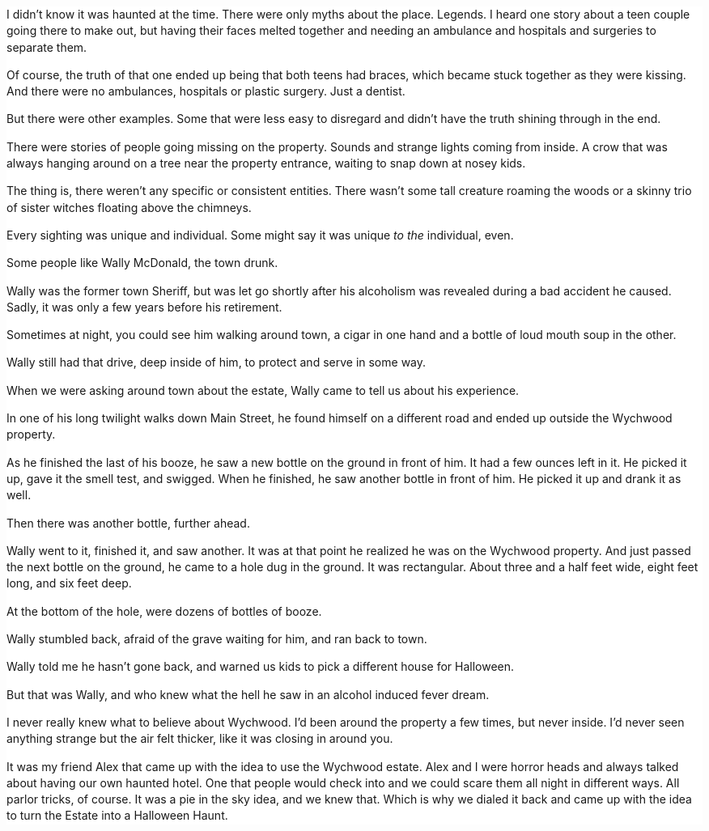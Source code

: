 I didn’t know it was haunted at the time. There were only myths about the place. Legends. I heard one story about a teen couple going there to make out, but having their faces melted together and needing an ambulance and hospitals and surgeries to separate them. 

Of course, the truth of that one ended up being that both teens had braces, which became stuck together as they were kissing. And there were no ambulances, hospitals or plastic surgery. Just a dentist. 

But there were other examples. Some that were less easy to disregard and didn’t have the truth shining through in the end. 

There were stories of people going missing on the property. Sounds and strange lights coming from inside. A crow that was always hanging around on a tree near the property entrance, waiting to snap down at nosey kids. 

The thing is, there weren’t any specific or consistent entities. There wasn’t some tall creature roaming the woods or a skinny trio of sister witches floating above the chimneys. 

Every sighting was unique and individual. Some might say it was unique *to the* individual, even. 

Some people like Wally McDonald, the town drunk. 

Wally was the former town Sheriff, but was let go shortly after his alcoholism was revealed during a bad accident he caused. Sadly, it was only a few years before his retirement. 

Sometimes at night, you could see him walking around town, a cigar in one hand and a bottle of loud mouth soup in the other.

Wally still had that drive, deep inside of him, to protect and serve in some way. 

When we were asking around town about the estate, Wally came to tell us about his experience. 

In one of his long twilight walks down Main Street, he found himself on a different road and ended up outside the Wychwood property. 

As he finished the last of his booze, he saw a new bottle on the ground in front of him. It had a few ounces left in it. He picked it up, gave it the smell test, and swigged. When he finished, he saw another bottle in front of him. He picked it up and drank it as well. 

Then there was another bottle, further ahead. 

Wally went to it, finished it, and saw another. It was at that point he realized he was on the Wychwood property. And just passed the next bottle on the ground, he came to a hole dug in the ground. It was rectangular. About three and a half feet wide, eight feet long, and six feet deep. 

At the bottom of the hole, were dozens of bottles of booze. 

Wally stumbled back, afraid of the grave waiting for him, and ran back to town.

Wally told me he hasn’t gone back, and warned us kids to pick a different house for Halloween. 

But that was Wally, and who knew what the hell he saw in an alcohol induced fever dream. 

I never really knew what to believe about Wychwood. I’d been around the property a few times, but never inside. I’d never seen anything strange but the air felt thicker, like it was closing in around you. 

It was my friend Alex that came up with the idea to use the Wychwood estate. Alex and I were horror heads and always talked about having our own haunted hotel. One that people would check into and we could scare them all night in different ways. All parlor tricks, of course. It was a pie in the sky idea, and we knew that. Which is why we dialed it back and came up with the idea to turn the Estate into a Halloween Haunt. 
